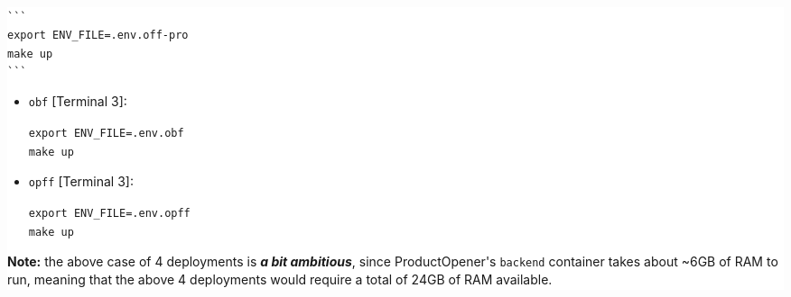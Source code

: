     ```
    export ENV_FILE=.env.off-pro
    make up
    ```
*   `obf` \[Terminal 3]:

    ```
    export ENV_FILE=.env.obf
    make up
    ```
*   `opff` \[Terminal 3]:

    ```
    export ENV_FILE=.env.opff
    make up
    ```

**Note:** the above case of 4 deployments is _**a bit ambitious**_, since ProductOpener's `backend` container takes about \~6GB of RAM to run, meaning that the above 4 deployments would require a total of 24GB of RAM available.
